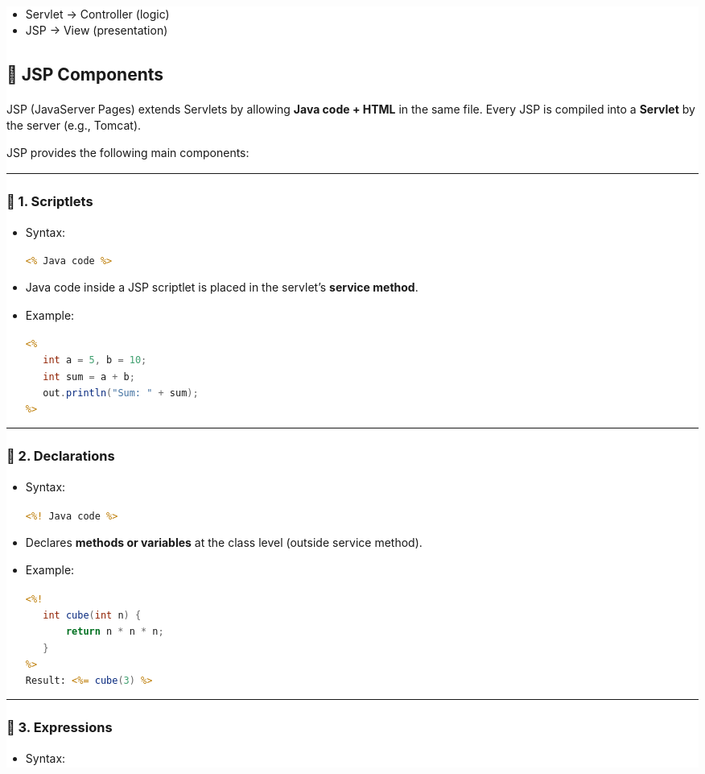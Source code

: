  * Servlet → Controller (logic)
  * JSP → View (presentation)

## 📘 JSP Components

JSP (JavaServer Pages) extends Servlets by allowing **Java code + HTML** in the same file.
Every JSP is compiled into a **Servlet** by the server (e.g., Tomcat).

JSP provides the following main components:

---

### 🔹 1. Scriptlets

* Syntax:

  ```jsp
  <% Java code %>
  ```
* Java code inside a JSP scriptlet is placed in the servlet’s **service method**.
* Example:

  ```jsp
  <% 
     int a = 5, b = 10; 
     int sum = a + b; 
     out.println("Sum: " + sum); 
  %>
  ```

---

### 🔹 2. Declarations

* Syntax:

  ```jsp
  <%! Java code %>
  ```
* Declares **methods or variables** at the class level (outside service method).
* Example:

  ```jsp
  <%! 
     int cube(int n) { 
         return n * n * n; 
     } 
  %>
  Result: <%= cube(3) %>
  ```

---

### 🔹 3. Expressions

* Syntax:
